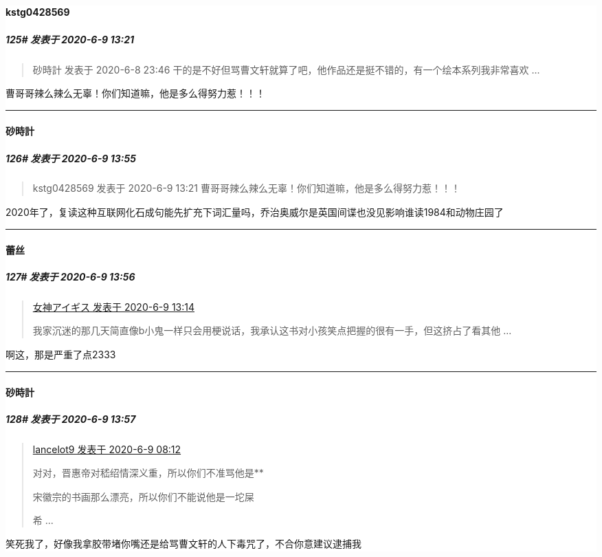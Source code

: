 ####  kstg0428569  
##### 125#       发表于 2020-6-9 13:21



<blockquote>砂時計 发表于 2020-6-8 23:46
干的是不好但骂曹文轩就算了吧，他作品还是挺不错的，有一个绘本系列我非常喜欢 ...</blockquote>
曹哥哥辣么辣么无辜！你们知道嘛，他是多么得努力惹！！！







-----

####  砂時計  
##### 126#       发表于 2020-6-9 13:55



<blockquote>kstg0428569 发表于 2020-6-9 13:21
曹哥哥辣么辣么无辜！你们知道嘛，他是多么得努力惹！！！</blockquote>
2020年了，复读这种互联网化石成句能先扩充下词汇量吗，乔治奥威尔是英国间谍也没见影响谁读1984和动物庄园了







-----

####  蕾丝  
##### 127#       发表于 2020-6-9 13:56



<blockquote><a href="httphttps://bbs.saraba1st.com/2b/forum.php?mod=redirect&amp;goto=findpost&amp;pid=47733921&amp;ptid=1940461" target="_blank">女神アイギス 发表于 2020-6-9 13:14</a>

我家沉迷的那几天简直像b小鬼一样只会用梗说话，我承认这书对小孩笑点把握的很有一手，但这挤占了看其他 ...</blockquote>
啊这，那是严重了点2333







-----

####  砂時計  
##### 128#       发表于 2020-6-9 13:57



<blockquote><a href="httphttps://bbs.saraba1st.com/2b/forum.php?mod=redirect&amp;goto=findpost&amp;pid=47729491&amp;ptid=1940461" target="_blank">lancelot9 发表于 2020-6-9 08:12</a>

对对，晋惠帝对嵇绍情深义重，所以你们不准骂他是**

宋徽宗的书画那么漂亮，所以你们不能说他是一坨屎

希 ...</blockquote>
笑死我了，好像我拿胶带堵你嘴还是给骂曹文轩的人下毒咒了，不合你意建议逮捕我
